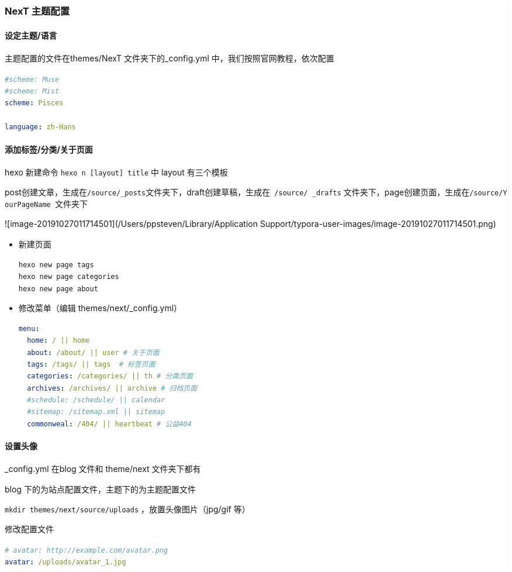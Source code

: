 ### NexT 主题配置

#### 设定主题/语言

主题配置的文件在themes/NexT 文件夹下的_config.yml 中，我们按照官网教程，依次配置

```yaml
#scheme: Muse
#scheme: Mist
scheme: Pisces

language: zh-Hans
```

#### 添加标签/分类/关于页面

hexo 新建命令 `hexo n [layout] title` 中 layout 有三个模板

post创建文章，生成在`/source/_posts`文件夹下，draft创建草稿，生成在` /source/ _drafts` 文件夹下，page创建页面，生成在`/source/YourPageName `文件夹下   

![image-20191027011714501](/Users/ppsteven/Library/Application Support/typora-user-images/image-20191027011714501.png)

- 新建页面

  ```bash
  hexo new page tags
  hexo new page categories
  hexo new page about
  ```

- 修改菜单（编辑 themes/next/_config.yml）

  ```yaml
  menu:
    home: / || home
    about: /about/ || user # 关于页面
    tags: /tags/ || tags  # 标签页面
    categories: /categories/ || th # 分类页面
    archives: /archives/ || archive # 归档页面
    #schedule: /schedule/ || calendar
    #sitemap: /sitemap.xml || sitemap
    commonweal: /404/ || heartbeat # 公益404
  ```

#### 设置头像

_config.yml 在blog 文件和 theme/next 文件夹下都有

blog 下的为站点配置文件，主题下的为主题配置文件

`mkdir themes/next/source/uploads` ，放置头像图片（jpg/gif 等）

修改配置文件

```yaml
# avatar: http://example.com/avatar.png
avatar: /uploads/avatar_1.jpg
```

